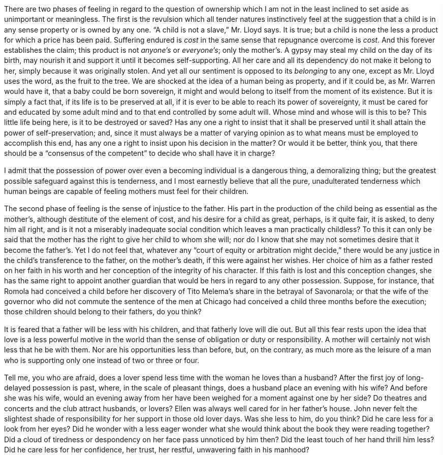 There are two phases of feeling in regard to the question of ownership which I am not in the least inclined to set aside as unimportant or meaningless. The first is the revulsion which all tender natures instinctively feel at the suggestion that a child is in any sense property or is owned by any one. “A child is not a slave,” Mr. Lloyd says. It is true; but a child is none the less a product for which a price has been paid. Suffering endured is *cost* in the same sense that repugnance overcome is *cost*. And this forever establishes the claim; this product is not *anyone’s* or *everyone’s*; only the mother’s. A gypsy may steal my child on the day of its birth, may nourish it and support it until it becomes self-supporting. All her care and all its dependency do not make it belong to her, simply because it was originally stolen. And yet all our sentiment is opposed to its *belonging* to any one, except as Mr. Lloyd uses the word, as the fruit to the tree. We are shocked at the idea of a human being as property, and if it could be, as Mr. Warren would have it, that a baby could be born sovereign, it might and would belong to itself from the moment of its existence. But it is simply a fact that, if its life is to be preserved at all, if it is ever to be able to reach its power of sovereignty, it must be cared for and educated by some adult mind and to that end controlled by some adult will. Whose mind and whose will is this to be? This little life being here, is it to be destroyed or saved? Has any one a right to insist that it shall be preserved until it shall attain the power of self-preservation; and, since it must always be a matter of varying opinion as to what means must be employed to accomplish this end, has any one a right to insist upon his decision in the matter? Or would it be better, think you, that there should be a “consensus of the competent” to decide who shall have it in charge?

I admit that the possession of power over even a becoming individual is a dangerous thing, a demoralizing thing; but the greatest possible safeguard against this is tenderness, and I most earnestly believe that all the pure, unadulterated tenderness which human beings are capable of feeling mothers must feel for their children.

The second phase of feeling is the sense of injustice to the father. His part in the production of the child being as essential as the mother’s, although destitute of the element of cost, and his desire for a child as great, perhaps, is it quite fair, it is asked, to deny him all right, and is it not a miserably inadequate social condition which leaves a man practically childless? To this it can only be said that the mother has the right to give her child to whom she will; nor do I know that she may not sometimes desire that it become the father’s. Yet I do not feel that, whatever any “court of equity or arbitration might decide,” there would be any justice in the child’s transference to the father, on the mother’s death, if this were against her wishes. Her choice of him as a father rested on her faith in his worth and her conception of the integrity of his character. If this faith is lost and this conception changes, she has the same right to appoint another guardian that would be hers in regard to any other possession. Suppose, for instance, that Romola had conceived a child before her discovery of Tito Melema’s share in the betrayal of Savonarola; or that the wife of the governor who did not commute the sentence of the men at Chicago had conceived a child three months before the execution; those children should belong to their fathers, do you think?

It is feared that a father will be less with his children, and that fatherly love will die out. But all this fear rests upon the idea that love is a less powerful motive in the world than the sense of obligation or duty or responsibility. A mother will certainly not wish less that he be with them. Nor are his opportunities less than before, but, on the contrary, as much more as the leisure of a man who is supporting only one instead of two or three or four.

Tell me, you who are afraid, does a lover spend less time with the woman he loves than a husband? After the first joy of long-delayed possession is past, where, in the scale of pleasant things, does a husband place an evening with his wife? And before she was his wife, would an evening away from her have been weighed for a moment against one by her side? Do theatres and concerts and the club attract husbands, or lovers? Ellen was always well cared for in her father’s house. John never felt the slightest shade of responsibility for her support in those old lover days. Was she less to him, do you think? Did he care less for a look from her eyes? Did he wonder with a less eager wonder what she would think about the book they were reading together? Did a cloud of tiredness or despondency on her face pass unnoticed by him then? Did the least touch of her hand thrill him less? Did he care less for her confidence, her trust, her restful, unwavering faith in his manhood?
